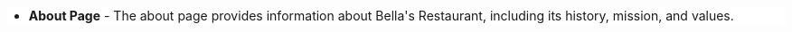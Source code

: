 

* **About Page** - The about page provides information about Bella's Restaurant, including its history, mission, and values.
